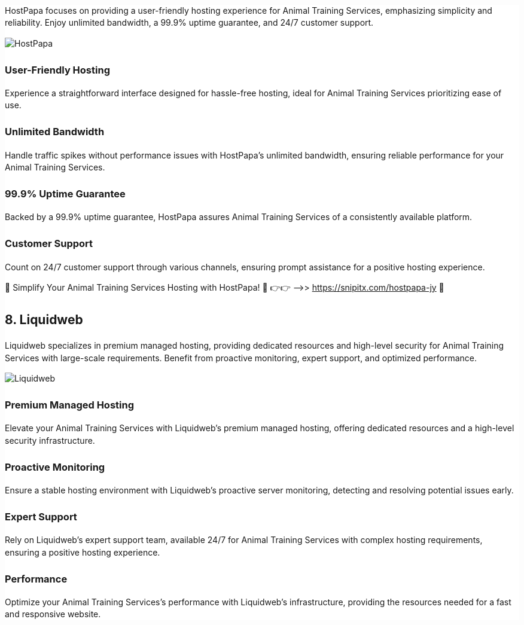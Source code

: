 HostPapa focuses on providing a user-friendly hosting experience for Animal Training Services, emphasizing simplicity and reliability. Enjoy unlimited bandwidth, a 99.9% uptime guarantee, and 24/7 customer support.

![HostPapa](https://i.imgur.com/ouDTkvl.jpeg "HostPapa Hosting")

### User-Friendly Hosting
Experience a straightforward interface designed for hassle-free hosting, ideal for Animal Training Services prioritizing ease of use.

### Unlimited Bandwidth
Handle traffic spikes without performance issues with HostPapa’s unlimited bandwidth, ensuring reliable performance for your Animal Training Services.

### 99.9% Uptime Guarantee
Backed by a 99.9% uptime guarantee, HostPapa assures Animal Training Services of a consistently available platform.

### Customer Support
Count on 24/7 customer support through various channels, ensuring prompt assistance for a positive hosting experience.

🌈 Simplify Your Animal Training Services Hosting with HostPapa! 🚀
👉👉 -->> https://snipitx.com/hostpapa-jy 🚀

## 8. Liquidweb

Liquidweb specializes in premium managed hosting, providing dedicated resources and high-level security for Animal Training Services with large-scale requirements. Benefit from proactive monitoring, expert support, and optimized performance.

![Liquidweb](https://i.imgur.com/4IvT9SC.jpeg "Liquidweb Hosting")

### Premium Managed Hosting
Elevate your Animal Training Services with Liquidweb’s premium managed hosting, offering dedicated resources and a high-level security infrastructure.

### Proactive Monitoring
Ensure a stable hosting environment with Liquidweb’s proactive server monitoring, detecting and resolving potential issues early.

### Expert Support
Rely on Liquidweb’s expert support team, available 24/7 for Animal Training Services with complex hosting requirements, ensuring a positive hosting experience.

### Performance
Optimize your Animal Training Services’s performance with Liquidweb’s infrastructure, providing the resources needed for a fast and responsive website.
